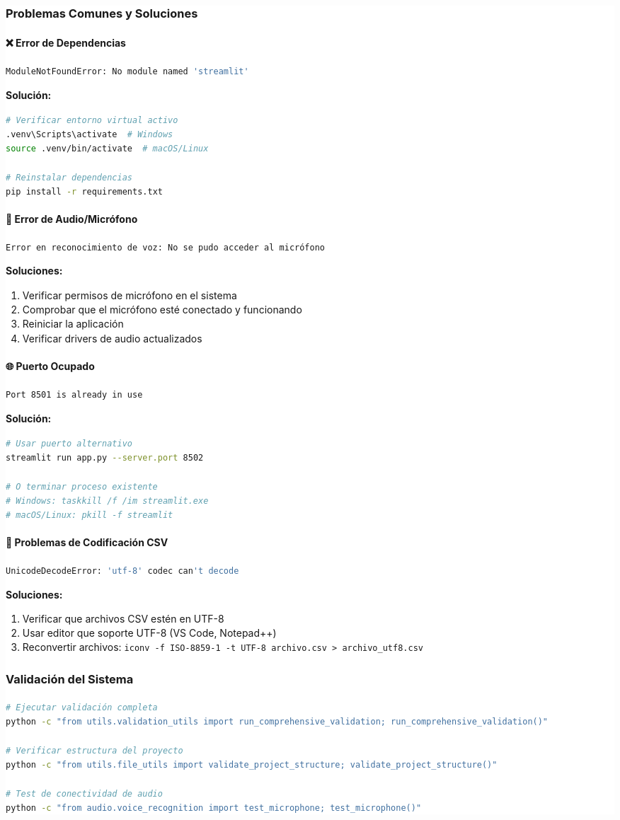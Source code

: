 ### Problemas Comunes y Soluciones

#### ❌ **Error de Dependencias**
```bash
ModuleNotFoundError: No module named 'streamlit'
```
**Solución:**
```bash
# Verificar entorno virtual activo
.venv\Scripts\activate  # Windows
source .venv/bin/activate  # macOS/Linux

# Reinstalar dependencias
pip install -r requirements.txt
```

#### 🎤 **Error de Audio/Micrófono**
```bash
Error en reconocimiento de voz: No se pudo acceder al micrófono
```
**Soluciones:**
1. Verificar permisos de micrófono en el sistema
2. Comprobar que el micrófono esté conectado y funcionando
3. Reiniciar la aplicación
4. Verificar drivers de audio actualizados

#### 🌐 **Puerto Ocupado**
```bash
Port 8501 is already in use
```
**Solución:**
```bash
# Usar puerto alternativo
streamlit run app.py --server.port 8502

# O terminar proceso existente
# Windows: taskkill /f /im streamlit.exe
# macOS/Linux: pkill -f streamlit
```

#### 📄 **Problemas de Codificación CSV**
```bash
UnicodeDecodeError: 'utf-8' codec can't decode
```
**Soluciones:**
1. Verificar que archivos CSV estén en UTF-8
2. Usar editor que soporte UTF-8 (VS Code, Notepad++)
3. Reconvertir archivos: `iconv -f ISO-8859-1 -t UTF-8 archivo.csv > archivo_utf8.csv`

### Validación del Sistema

```bash
# Ejecutar validación completa
python -c "from utils.validation_utils import run_comprehensive_validation; run_comprehensive_validation()"

# Verificar estructura del proyecto
python -c "from utils.file_utils import validate_project_structure; validate_project_structure()"

# Test de conectividad de audio
python -c "from audio.voice_recognition import test_microphone; test_microphone()"
```
